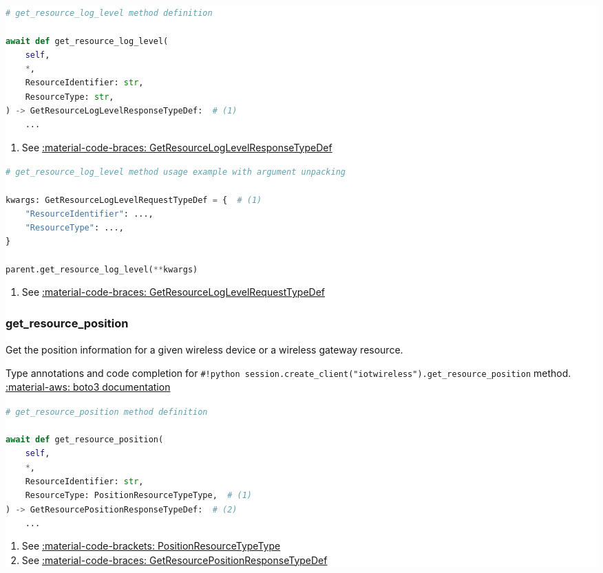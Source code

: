```python
# get_resource_log_level method definition

await def get_resource_log_level(
    self,
    *,
    ResourceIdentifier: str,
    ResourceType: str,
) -> GetResourceLogLevelResponseTypeDef:  # (1)
    ...
```

1. See [:material-code-braces: GetResourceLogLevelResponseTypeDef](./type_defs.md#getresourceloglevelresponsetypedef) 


```python
# get_resource_log_level method usage example with argument unpacking

kwargs: GetResourceLogLevelRequestTypeDef = {  # (1)
    "ResourceIdentifier": ...,
    "ResourceType": ...,
}

parent.get_resource_log_level(**kwargs)
```

1. See [:material-code-braces: GetResourceLogLevelRequestTypeDef](./type_defs.md#getresourceloglevelrequesttypedef) 

### get\_resource\_position

Get the position information for a given wireless device or a wireless gateway
resource.

Type annotations and code completion for `#!python session.create_client("iotwireless").get_resource_position` method.
[:material-aws: boto3 documentation](https://boto3.amazonaws.com/v1/documentation/api/latest/reference/services/iotwireless/client/get_resource_position.html)

```python
# get_resource_position method definition

await def get_resource_position(
    self,
    *,
    ResourceIdentifier: str,
    ResourceType: PositionResourceTypeType,  # (1)
) -> GetResourcePositionResponseTypeDef:  # (2)
    ...
```

1. See [:material-code-brackets: PositionResourceTypeType](./literals.md#positionresourcetypetype) 
2. See [:material-code-braces: GetResourcePositionResponseTypeDef](./type_defs.md#getresourcepositionresponsetypedef) 

